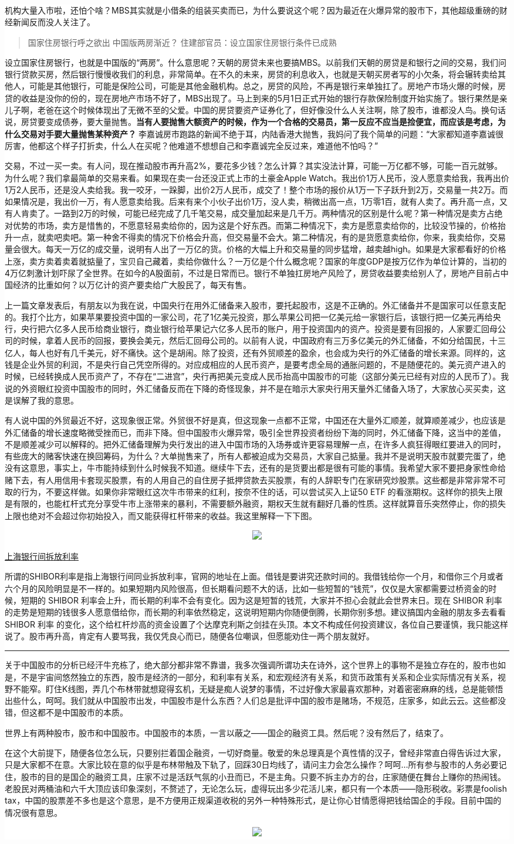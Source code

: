 机构大量入市啦，还怕个啥？MBS其实就是小借条的组装买卖而已，为什么要说这个呢？因为最近在火爆异常的股市下，其他超级重磅的财经新闻反而没人关注了。

> 国家住房银行呼之欲出 中国版两房渐近？
> 住建部官员：设立国家住房银行条件已成熟

设立国家住房银行，也就是中国版的“两房”。什么意思呢？天朝的房贷未来也要搞MBS。以前我们天朝的房贷是和银行之间的交易，我们问银行贷款买房，然后银行慢慢收我们的利息，非常简单。在不久的未来，房贷的利息收入，也就是天朝买房者写的小欠条，将会辗转卖给其他人，可能是其他银行，可能是保险公司，可能是其他金融机构。总之，房贷的风险，不再是银行来单独扛了。房地产市场火爆的时候，房贷的收益是没你的份的，现在房地产市场不好了，MBS出现了。马上到来的5月1日正式开始的银行存款保险制度开始实施了。银行果然是亲儿子啊，老爸在这个时候体现出了无微不至的父爱。中国的房贷要资产证券化了，但好像没什么人关注啊，除了股市，谁都没人鸟。换句话说，房贷要变成债券，要大量抛售。**当有人要抛售大额资产的时候，作为一个合格的交易员，第一反应不应当是捡便宜，而应该是考虑，为什么交易对手要大量抛售某种资产？** 李嘉诚房市跑路的新闻不绝于耳，内陆香港大抛售，我妈问了我个简单的问题：“大家都知道李嘉诚很厉害，他都这个样子打折卖，什么人在买呢？他难道不想想自己和李嘉诚完全反过来，难道他不怕吗？” 

交易，不过一买一卖。有人问，现在推动股市再升高2%，要花多少钱？怎么计算？其实没法计算，可能一万亿都不够，可能一百元就够。为什么呢？我们拿最简单的交易来看。如果现在卖一台还没正式上市的土豪金Apple Watch。我出价1万人民币，没人愿意卖给我，我再出价1万2人民币，还是没人卖给我。我一咬牙，一跺脚，出价2万人民币，成交了！整个市场的报价从1万一下子跃升到2万，交易量一共2万。而如果情况是，我出价一万，有人愿意卖给我。后来有来个小伙子出价1万，没人卖，稍微出高一点，1万零1百，就有人卖了。再升高一点，又有人肯卖了。一路到2万的时候，可能已经完成了几千笔交易，成交量加起来是几千万。两种情况的区别是什么呢？第一种情况是卖方占绝对优势的市场，卖方是惜售的，不愿意轻易卖给你的，因为这是个好东西。而第二种情况下，卖方是愿意卖给你的，比较没节操的，价格抬升一点，就卖吧卖吧。第一种舍不得卖的情况下价格会升高，但交易量不会大。第二种情况，有的是货愿意卖给你，你来，我卖给你，交易量会很大。每天一万亿的成交量，说明有人出了一万亿的货。价格的大幅上升和交易量的同步猛增，越卖越high。如果是大家都看好的价格上涨，卖方卖着卖着就掂量了，宝贝自己藏着，卖给你做什么？一万亿是个什么概念呢？国家的年度GDP是按万亿作为单位计算的，当初的4万亿刺激计划吓尿了全世界。在如今的A股面前，不过是日常而已。银行不单独扛房地产风险了，房贷收益要卖给别人了，房地产目前占中国经济的比重如何？以万亿计的资产要卖给广大股民了，每天有售。

上一篇文章发表后，有朋友以为我在说，中国央行在用外汇储备来入股市，要托起股市，这是不正确的。外汇储备并不是国家可以任意支配的。我打个比方，如果苹果要投资中国的一家公司，花了1亿美元投资，那么苹果公司把一亿美元给一家银行后，该银行把一亿美元再给央行，央行把六亿多人民币给商业银行，商业银行给苹果记六亿多人民币的账户，用于投资国内的资产。投资是要有回报的，人家要汇回母公司的时候，拿着人民币的回报，要换会美元，然后汇回母公司的。以前有人说，中国政府有三万多亿美元的外汇储备，不如分给国民，十三亿人，每人也好有几千美元，好不痛快。这个是胡闹。除了投资，还有外贸顺差的盈余，也会成为央行的外汇储备的增长来源。同样的，这钱是企业外贸的利润，不是央行自己凭空所得的。对应成相应的人民币资产，是要考虑全局的通胀问题的，不是随便花的。美元资产进入的时候，已经转换成人民币资产了，不存在“二进宫”，央行再把美元变成人民币抬高中国股市的可能（这部分美元已经有对应的人民币了）。我说的外资眼红投资中国股市的同时，外汇储备反而在下降的奇怪现象，并不是在暗示大家央行用天量外汇储备入场了，大家放心买买卖，这是误解了我的意思。

有人说中国的外贸最近不好，这现象很正常。外贸很不好是真，但这现象一点都不正常，中国还在大量外汇顺差，就算顺差减少，也应该是外汇储备的增长速度略微受挫而已，而非下降。但中国股市火爆异常，吸引全世界投资者纷纷下海的同时，外汇储备下降，这当中的差值，不是顺差减少可以解释的。把外汇储备理解为央行发出的进入中国市场的入场券或许更容易理解一点，在许多人疯狂得眼红要进入的同时，有些庞大的赌客快速在换回筹码，为什么？大单抛售来了，所有人都被迫成为交易员，大家自己掂量。我并不是说明天股市就要完蛋了，绝没有这意思，事实上，牛市能持续到什么时候我不知道。继续牛下去，还有的是货要出都是很有可能的事情。我希望大家不要把身家性命给赌下去，有人用信用卡套现买股票，有的人用自己的自住房子抵押贷款去买股票，有的人辞职专门在家研究炒股票。这些都是非常非常不可取的行为，不要这样做。如果你非常眼红这次牛市带来的红利，按奈不住的话，可以尝试买入上证50 ETF 的看涨期权。这样你的损失上限是有限的，也能杠杆式充分享受牛市上涨带来的暴利，不需要额外融资，期权天生就有翻好几番的性质。这样就算音乐突然停止，你的损失上限也绝对不会超过你初始投入，而又能获得杠杆带来的收益。我这里解释一下下图。

<p align="center"><img src="@attachment/0C-C.jpg"></p>

[上海银行间拆放利率](http://www.shibor.org/shibor/web/ShiborJPG.jsp)

所谓的SHIBOR利率是指上海银行间同业拆放利率，官网的地址在上面。借钱是要讲究还款时间的。我借钱给你一个月，和借你三个月或者六个月的风险明显是不一样的。如果短期内风险很高，但长期看问题不大的话，比如一些短暂的“钱荒”，仅仅是大家都需要过桥资金的时候，短期的 SHIBOR 利率会上升，而长期的利率不会有变化。因为这是短暂的钱荒，大家并不担心会就此会世界末日。现在 SHIBOR 利率 的走势是短期的钱很多人愿意借给你，而长期的利率依然稳定，这说明短期内你随便倒腾，长期你别多想。建议搞国内金融的朋友多去看看 SHIBOR 利率 的变化，这个给杠杆炒高的资金设置了个达摩克利斯之剑挂在头顶。本文不构成任何投资建议，各位自己要谨慎，我只能这样说了。股市再升高，肯定有人要骂我，我仅凭良心而已，随便各位嘲讽，但愿能劝住一两个朋友就好。

---

关于中国股市的分析已经汗牛充栋了，绝大部分都非常不靠谱，我多次强调所谓功夫在诗外，这个世界上的事物不是独立存在的，股市也如是，不是宇宙间悠然独立的东西，股市是经济的一部分，和利率有关系，和宏观经济有关系，和货币政策有关系和企业实际情况有关系，视野不能窄。盯住K线图，弄几个布林带就想窥得玄机，无疑是痴人说梦的事情，不过好像大家最喜欢那种，对着密密麻麻的线，总是能顿悟出些什么，呵呵。我们就从中国股市出发，中国股市是什么东西？人们总是批评中国的股市是赌场，不规范，庄家多，如此云云。这些都没错，但这都不是中国股市的本质。

世界上有两种股市，股市和中国股市。中国股市的本质，一言以蔽之——国企的融资工具。然后呢？没有然后了，结束了。

在这个大前提下，随便各位怎么玩，只要别拦着国企融资，一切好商量。敬爱的朱总理真是个真性情的汉子，曾经非常直白得告诉过大家，只是大家都不在意。大家比较在意的似乎是布林带触及下轨了，回踩30日均线了，请问主力会怎么操作？呵呵…所有参与股市的人务必要记住，股市的目的是国企的融资工具，庄家不过是活跃气氛的小丑而已，不是主角。只要不拆主办方的台，庄家随便在舞台上赚你的热闹钱。老股民对两桶油和六千大顶应该印象深刻，不赘述了，无论怎么玩，虚得玩出多少花活儿来，都只有一个本质——隐形税收。彩票是foolish tax，中国的股票差不多也是这个意思，是不方便用正规渠道收税的另外一种特殊形式，是让你心甘情愿得把钱给国企的手段。目前中国的情况很有意思。

<p align="center"><img src="@attachment/0A-F.jpg"></p>
